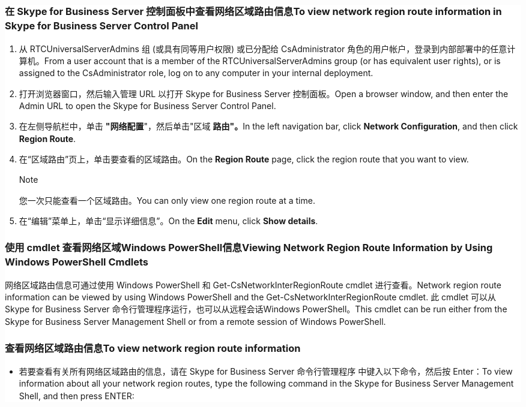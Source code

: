 ### <a name="to-view-network-region-route-information-in-skype-for-business-server-control-panel"></a><span data-ttu-id="5e16c-113">在 Skype for Business Server 控制面板中查看网络区域路由信息</span><span class="sxs-lookup"><span data-stu-id="5e16c-113">To view network region route information in Skype for Business Server Control Panel</span></span>

1.  <span data-ttu-id="5e16c-114">从 RTCUniversalServerAdmins 组 (或具有同等用户权限) 或已分配给 CsAdministrator 角色的用户帐户，登录到内部部署中的任意计算机。</span><span class="sxs-lookup"><span data-stu-id="5e16c-114">From a user account that is a member of the RTCUniversalServerAdmins group (or has equivalent user rights), or is assigned to the CsAdministrator role, log on to any computer in your internal deployment.</span></span>

2.  <span data-ttu-id="5e16c-115">打开浏览器窗口，然后输入管理 URL 以打开 Skype for Business Server 控制面板。</span><span class="sxs-lookup"><span data-stu-id="5e16c-115">Open a browser window, and then enter the Admin URL to open the Skype for Business Server Control Panel.</span></span> 

3.  <span data-ttu-id="5e16c-116">在左侧导航栏中，单击 **"网络配置**"，然后单击"区域 **路由"。**</span><span class="sxs-lookup"><span data-stu-id="5e16c-116">In the left navigation bar, click **Network Configuration**, and then click **Region Route**.</span></span>

4.  <span data-ttu-id="5e16c-117">在“区域路由”页上，单击要查看的区域路由。</span><span class="sxs-lookup"><span data-stu-id="5e16c-117">On the **Region Route** page, click the region route that you want to view.</span></span>


    > [!NOTE]  
    > <span data-ttu-id="5e16c-118">您一次只能查看一个区域路由。</span><span class="sxs-lookup"><span data-stu-id="5e16c-118">You can only view one region route at a time.</span></span>


5.  <span data-ttu-id="5e16c-119">在“编辑”菜单上，单击“显示详细信息”。</span><span class="sxs-lookup"><span data-stu-id="5e16c-119">On the **Edit** menu, click **Show details**.</span></span>


### <a name="viewing-network-region-route-information-by-using-windows-powershell-cmdlets"></a><span data-ttu-id="5e16c-120">使用 cmdlet 查看网络区域Windows PowerShell信息</span><span class="sxs-lookup"><span data-stu-id="5e16c-120">Viewing Network Region Route Information by Using Windows PowerShell Cmdlets</span></span>

<span data-ttu-id="5e16c-121">网络区域路由信息可通过使用 Windows PowerShell 和 Get-CsNetworkInterRegionRoute cmdlet 进行查看。</span><span class="sxs-lookup"><span data-stu-id="5e16c-121">Network region route information can be viewed by using Windows PowerShell and the Get-CsNetworkInterRegionRoute cmdlet.</span></span> <span data-ttu-id="5e16c-122">此 cmdlet 可以从 Skype for Business Server 命令行管理程序运行，也可以从远程会话Windows PowerShell。</span><span class="sxs-lookup"><span data-stu-id="5e16c-122">This cmdlet can be run either from the Skype for Business Server Management Shell or from a remote session of Windows PowerShell.</span></span> 

### <a name="to-view-network-region-route-information"></a><span data-ttu-id="5e16c-123">查看网络区域路由信息</span><span class="sxs-lookup"><span data-stu-id="5e16c-123">To view network region route information</span></span>

  - <span data-ttu-id="5e16c-124">若要查看有关所有网络区域路由的信息，请在 Skype for Business Server 命令行管理程序 中键入以下命令，然后按 Enter：</span><span class="sxs-lookup"><span data-stu-id="5e16c-124">To view information about all your network region routes, type the following command in the Skype for Business Server Management Shell, and then press ENTER:</span></span>
    